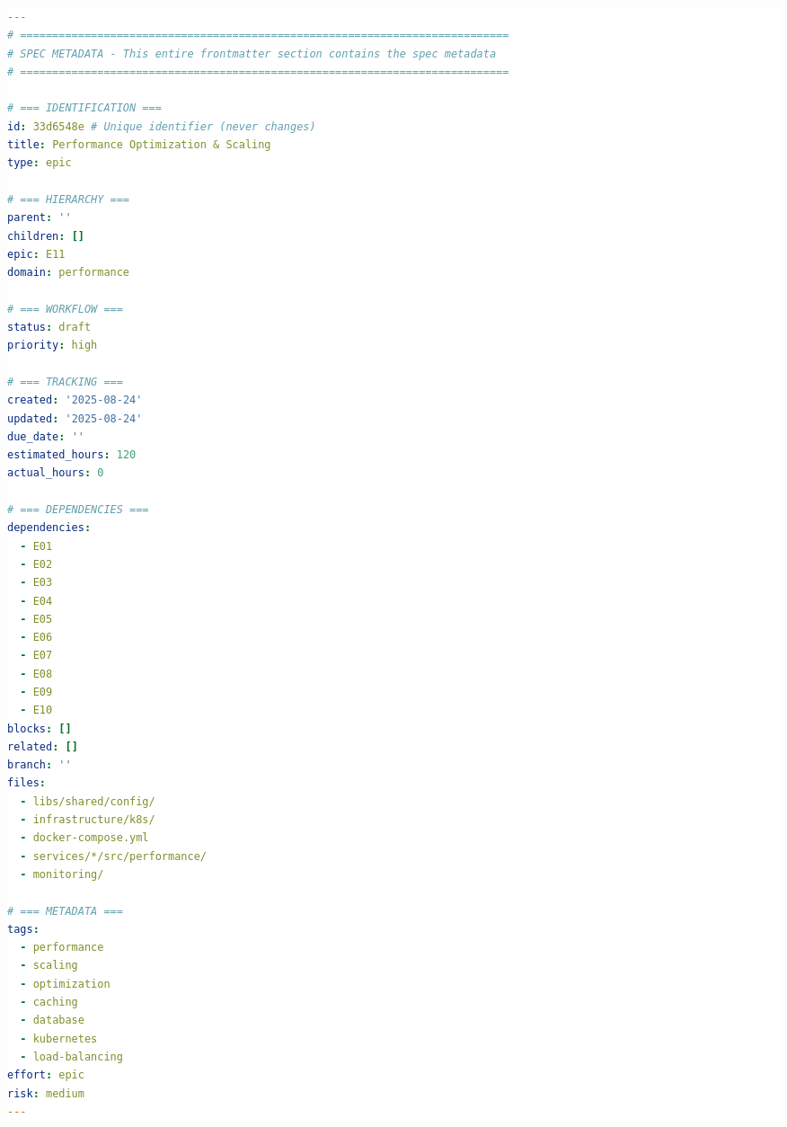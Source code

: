 ```yaml
---
# ============================================================================
# SPEC METADATA - This entire frontmatter section contains the spec metadata
# ============================================================================

# === IDENTIFICATION ===
id: 33d6548e # Unique identifier (never changes)
title: Performance Optimization & Scaling
type: epic

# === HIERARCHY ===
parent: ''
children: []
epic: E11
domain: performance

# === WORKFLOW ===
status: draft
priority: high

# === TRACKING ===
created: '2025-08-24'
updated: '2025-08-24'
due_date: ''
estimated_hours: 120
actual_hours: 0

# === DEPENDENCIES ===
dependencies:
  - E01
  - E02
  - E03
  - E04
  - E05
  - E06
  - E07
  - E08
  - E09
  - E10
blocks: []
related: []
branch: ''
files:
  - libs/shared/config/
  - infrastructure/k8s/
  - docker-compose.yml
  - services/*/src/performance/
  - monitoring/

# === METADATA ===
tags:
  - performance
  - scaling
  - optimization
  - caching
  - database
  - kubernetes
  - load-balancing
effort: epic
risk: medium
---
```
